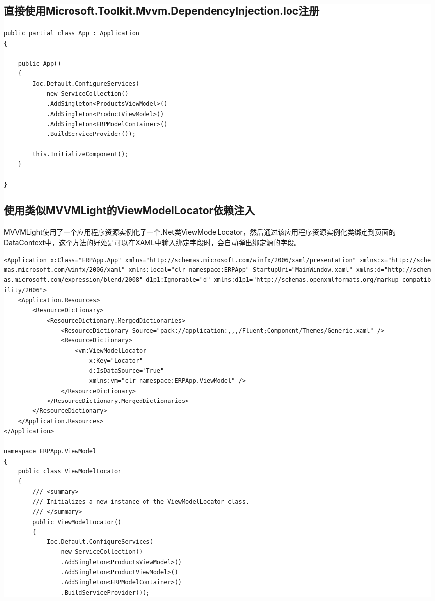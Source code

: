 ## 直接使用Microsoft.Toolkit.Mvvm.DependencyInjection.Ioc注册
    public partial class App : Application
    {

        public App()
        {
            Ioc.Default.ConfigureServices(
                new ServiceCollection()
                .AddSingleton<ProductsViewModel>()
                .AddSingleton<ProductViewModel>()
                .AddSingleton<ERPModelContainer>()
                .BuildServiceProvider());

            this.InitializeComponent();
        }

    }

## 使用类似MVVMLight的ViewModelLocator依赖注入
MVVMLight使用了一个应用程序资源实例化了一个.Net类ViewModelLocator，然后通过该应用程序资源实例化类绑定到页面的DataContext中，这个方法的好处是可以在XAML中输入绑定字段时，会自动弹出绑定源的字段。

	<Application x:Class="ERPApp.App" xmlns="http://schemas.microsoft.com/winfx/2006/xaml/presentation" xmlns:x="http://schemas.microsoft.com/winfx/2006/xaml" xmlns:local="clr-namespace:ERPApp" StartupUri="MainWindow.xaml" xmlns:d="http://schemas.microsoft.com/expression/blend/2008" d1p1:Ignorable="d" xmlns:d1p1="http://schemas.openxmlformats.org/markup-compatibility/2006">
	    <Application.Resources>
	        <ResourceDictionary>
	            <ResourceDictionary.MergedDictionaries>
	                <ResourceDictionary Source="pack://application:,,,/Fluent;Component/Themes/Generic.xaml" />
	                <ResourceDictionary>
	                    <vm:ViewModelLocator 
	                        x:Key="Locator"
	                        d:IsDataSource="True"
	                        xmlns:vm="clr-namespace:ERPApp.ViewModel" />
	                </ResourceDictionary>
	            </ResourceDictionary.MergedDictionaries>
	        </ResourceDictionary>
	    </Application.Resources>
	</Application>

	namespace ERPApp.ViewModel
	{
	    public class ViewModelLocator
	    {
	        /// <summary>
	        /// Initializes a new instance of the ViewModelLocator class.
	        /// </summary>
	        public ViewModelLocator()
	        {
	            Ioc.Default.ConfigureServices(
	                new ServiceCollection()
	                .AddSingleton<ProductsViewModel>()
	                .AddSingleton<ProductViewModel>()
	                .AddSingleton<ERPModelContainer>()
	                .BuildServiceProvider());
	